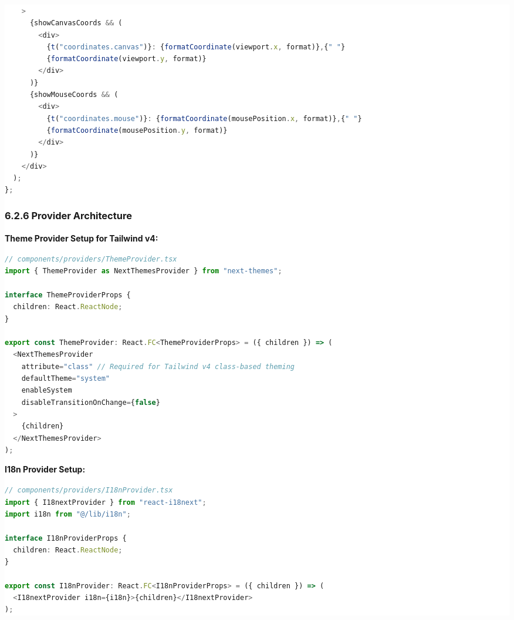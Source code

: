 ```typescript
    >
      {showCanvasCoords && (
        <div>
          {t("coordinates.canvas")}: {formatCoordinate(viewport.x, format)},{" "}
          {formatCoordinate(viewport.y, format)}
        </div>
      )}
      {showMouseCoords && (
        <div>
          {t("coordinates.mouse")}: {formatCoordinate(mousePosition.x, format)},{" "}
          {formatCoordinate(mousePosition.y, format)}
        </div>
      )}
    </div>
  );
};
```

### 6.2.6 Provider Architecture

**Theme Provider Setup for Tailwind v4:**

```typescript
// components/providers/ThemeProvider.tsx
import { ThemeProvider as NextThemesProvider } from "next-themes";

interface ThemeProviderProps {
  children: React.ReactNode;
}

export const ThemeProvider: React.FC<ThemeProviderProps> = ({ children }) => (
  <NextThemesProvider
    attribute="class" // Required for Tailwind v4 class-based theming
    defaultTheme="system"
    enableSystem
    disableTransitionOnChange={false}
  >
    {children}
  </NextThemesProvider>
);
```

**I18n Provider Setup:**

```typescript
// components/providers/I18nProvider.tsx
import { I18nextProvider } from "react-i18next";
import i18n from "@/lib/i18n";

interface I18nProviderProps {
  children: React.ReactNode;
}

export const I18nProvider: React.FC<I18nProviderProps> = ({ children }) => (
  <I18nextProvider i18n={i18n}>{children}</I18nextProvider>
);
```
